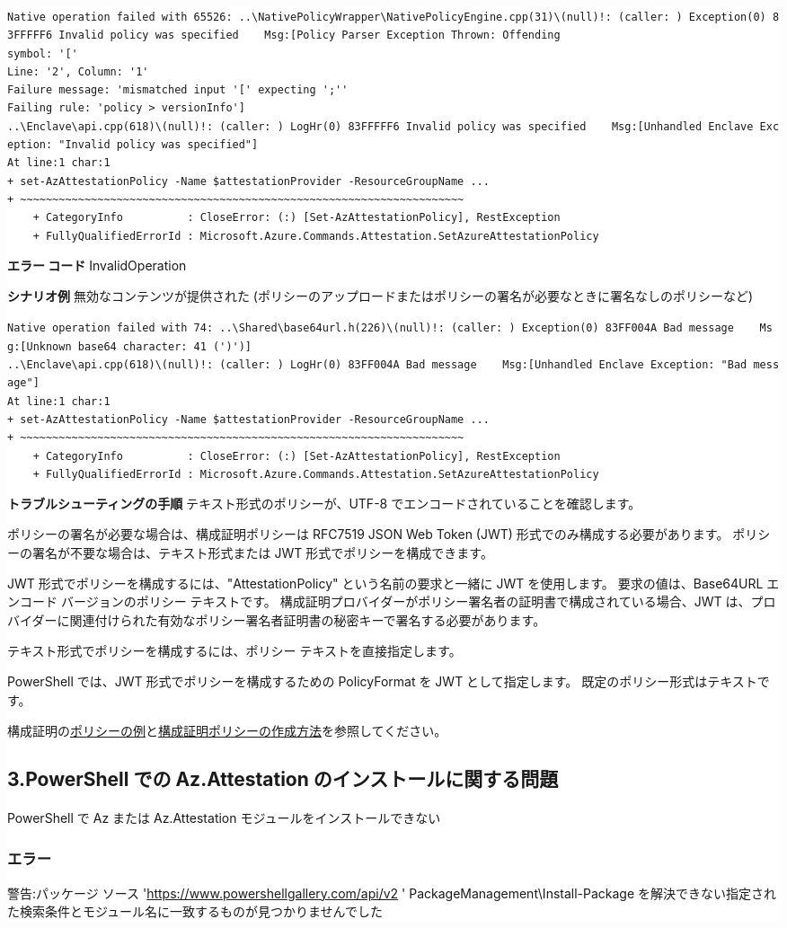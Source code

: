 ```
Native operation failed with 65526: ..\NativePolicyWrapper\NativePolicyEngine.cpp(31)\(null)!: (caller: ) Exception(0) 83FFFFF6 Invalid policy was specified    Msg:[Policy Parser Exception Thrown: Offending
symbol: '['
Line: '2', Column: '1'
Failure message: 'mismatched input '[' expecting ';''
Failing rule: 'policy > versionInfo']
..\Enclave\api.cpp(618)\(null)!: (caller: ) LogHr(0) 83FFFFF6 Invalid policy was specified    Msg:[Unhandled Enclave Exception: "Invalid policy was specified"]
At line:1 char:1
+ set-AzAttestationPolicy -Name $attestationProvider -ResourceGroupName ...
+ ~~~~~~~~~~~~~~~~~~~~~~~~~~~~~~~~~~~~~~~~~~~~~~~~~~~~~~~~~~~~~~~~~~~~~
    + CategoryInfo          : CloseError: (:) [Set-AzAttestationPolicy], RestException
    + FullyQualifiedErrorId : Microsoft.Azure.Commands.Attestation.SetAzureAttestationPolicy
```

**エラー コード** InvalidOperation

**シナリオ例** 無効なコンテンツが提供された (ポリシーのアップロードまたはポリシーの署名が必要なときに署名なしのポリシーなど)

```
Native operation failed with 74: ..\Shared\base64url.h(226)\(null)!: (caller: ) Exception(0) 83FF004A Bad message    Msg:[Unknown base64 character: 41 (')')]
..\Enclave\api.cpp(618)\(null)!: (caller: ) LogHr(0) 83FF004A Bad message    Msg:[Unhandled Enclave Exception: "Bad message"]
At line:1 char:1
+ set-AzAttestationPolicy -Name $attestationProvider -ResourceGroupName ...
+ ~~~~~~~~~~~~~~~~~~~~~~~~~~~~~~~~~~~~~~~~~~~~~~~~~~~~~~~~~~~~~~~~~~~~~
    + CategoryInfo          : CloseError: (:) [Set-AzAttestationPolicy], RestException
    + FullyQualifiedErrorId : Microsoft.Azure.Commands.Attestation.SetAzureAttestationPolicy
```

**トラブルシューティングの手順** テキスト形式のポリシーが、UTF-8 でエンコードされていることを確認します。

ポリシーの署名が必要な場合は、構成証明ポリシーは RFC7519 JSON Web Token (JWT) 形式でのみ構成する必要があります。 ポリシーの署名が不要な場合は、テキスト形式または JWT 形式でポリシーを構成できます。

JWT 形式でポリシーを構成するには、"AttestationPolicy" という名前の要求と一緒に JWT を使用します。 要求の値は、Base64URL エンコード バージョンのポリシー テキストです。 構成証明プロバイダーがポリシー署名者の証明書で構成されている場合、JWT は、プロバイダーに関連付けられた有効なポリシー署名者証明書の秘密キーで署名する必要があります。 

テキスト形式でポリシーを構成するには、ポリシー テキストを直接指定します。

PowerShell では、JWT 形式でポリシーを構成するための PolicyFormat を JWT として指定します。 既定のポリシー形式はテキストです。

構成証明の[ポリシーの例](./policy-examples.md)と[構成証明ポリシーの作成方法](./author-sign-policy.md)を参照してください。 

## <a name="3-azattestation-installation-issues-in-powershell"></a>3.PowerShell での Az.Attestation のインストールに関する問題

PowerShell で Az または Az.Attestation モジュールをインストールできない

### <a name="error"></a>エラー

警告:パッケージ ソース 'https://www.powershellgallery.com/api/v2 ' PackageManagement\Install-Package を解決できない指定された検索条件とモジュール名に一致するものが見つかりませんでした
